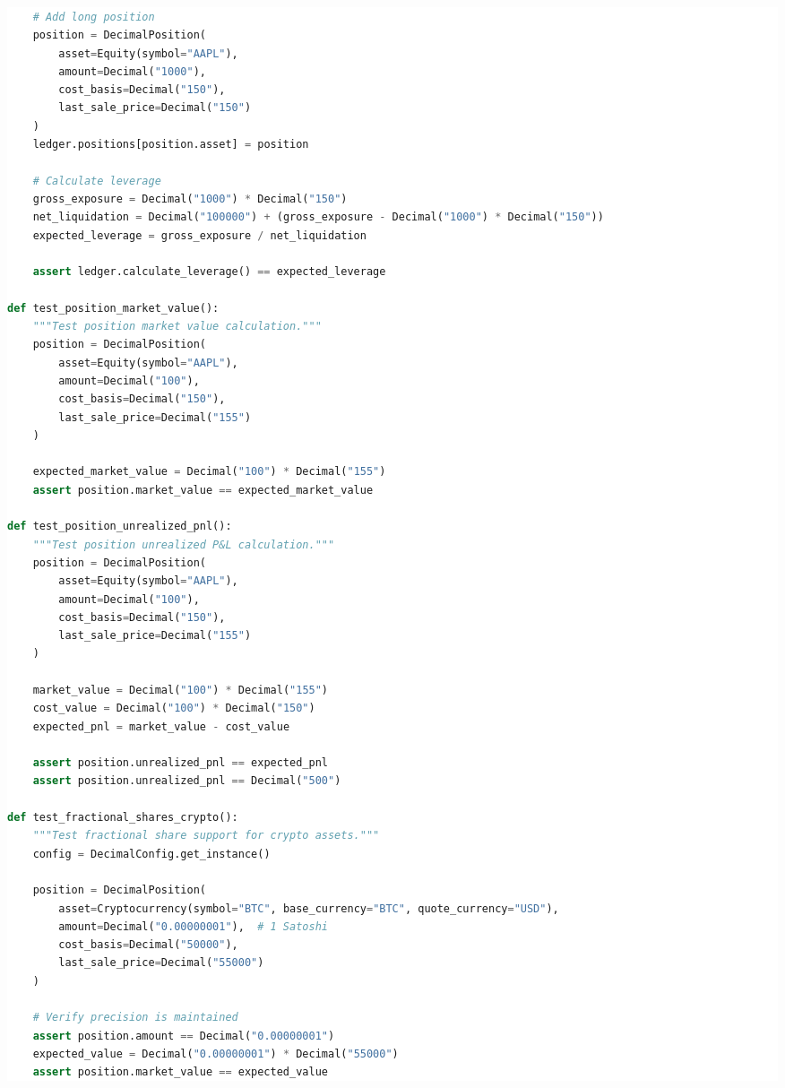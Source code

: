 ```python
    # Add long position
    position = DecimalPosition(
        asset=Equity(symbol="AAPL"),
        amount=Decimal("1000"),
        cost_basis=Decimal("150"),
        last_sale_price=Decimal("150")
    )
    ledger.positions[position.asset] = position

    # Calculate leverage
    gross_exposure = Decimal("1000") * Decimal("150")
    net_liquidation = Decimal("100000") + (gross_exposure - Decimal("1000") * Decimal("150"))
    expected_leverage = gross_exposure / net_liquidation

    assert ledger.calculate_leverage() == expected_leverage

def test_position_market_value():
    """Test position market value calculation."""
    position = DecimalPosition(
        asset=Equity(symbol="AAPL"),
        amount=Decimal("100"),
        cost_basis=Decimal("150"),
        last_sale_price=Decimal("155")
    )

    expected_market_value = Decimal("100") * Decimal("155")
    assert position.market_value == expected_market_value

def test_position_unrealized_pnl():
    """Test position unrealized P&L calculation."""
    position = DecimalPosition(
        asset=Equity(symbol="AAPL"),
        amount=Decimal("100"),
        cost_basis=Decimal("150"),
        last_sale_price=Decimal("155")
    )

    market_value = Decimal("100") * Decimal("155")
    cost_value = Decimal("100") * Decimal("150")
    expected_pnl = market_value - cost_value

    assert position.unrealized_pnl == expected_pnl
    assert position.unrealized_pnl == Decimal("500")

def test_fractional_shares_crypto():
    """Test fractional share support for crypto assets."""
    config = DecimalConfig.get_instance()

    position = DecimalPosition(
        asset=Cryptocurrency(symbol="BTC", base_currency="BTC", quote_currency="USD"),
        amount=Decimal("0.00000001"),  # 1 Satoshi
        cost_basis=Decimal("50000"),
        last_sale_price=Decimal("55000")
    )

    # Verify precision is maintained
    assert position.amount == Decimal("0.00000001")
    expected_value = Decimal("0.00000001") * Decimal("55000")
    assert position.market_value == expected_value
```
